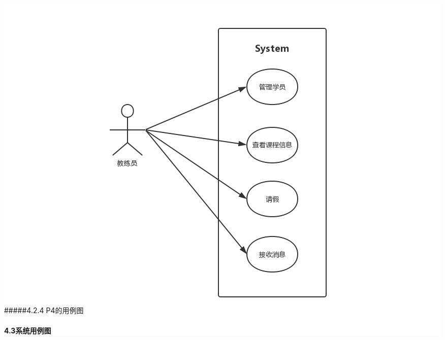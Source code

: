 #####4.2.4 P4的用例图
![p4_UseCase](https://github.com/CnNjuTdy/Requirements/blob/master/md/img/p4_UseCase.png?raw=true) 

#### 4.3系统用例图